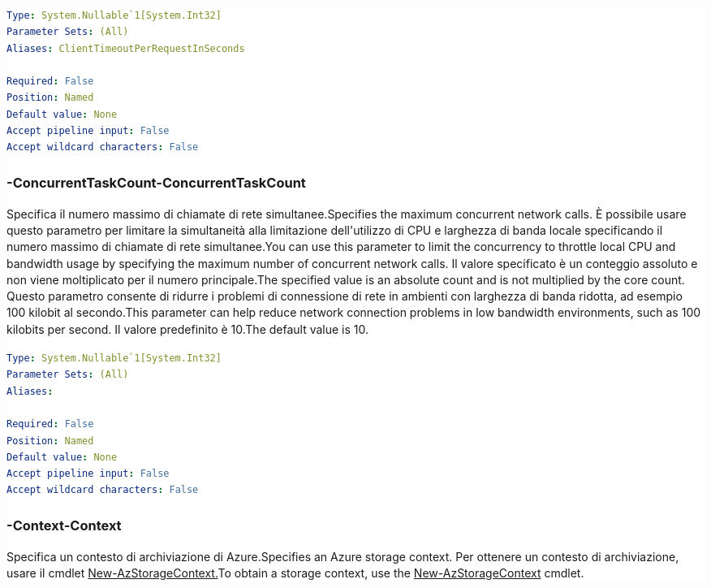 ```yaml
Type: System.Nullable`1[System.Int32]
Parameter Sets: (All)
Aliases: ClientTimeoutPerRequestInSeconds

Required: False
Position: Named
Default value: None
Accept pipeline input: False
Accept wildcard characters: False
```

### <span data-ttu-id="d72fc-118">-ConcurrentTaskCount</span><span class="sxs-lookup"><span data-stu-id="d72fc-118">-ConcurrentTaskCount</span></span>
<span data-ttu-id="d72fc-119">Specifica il numero massimo di chiamate di rete simultanee.</span><span class="sxs-lookup"><span data-stu-id="d72fc-119">Specifies the maximum concurrent network calls.</span></span>
<span data-ttu-id="d72fc-120">È possibile usare questo parametro per limitare la simultaneità alla limitazione dell'utilizzo di CPU e larghezza di banda locale specificando il numero massimo di chiamate di rete simultanee.</span><span class="sxs-lookup"><span data-stu-id="d72fc-120">You can use this parameter to limit the concurrency to throttle local CPU and bandwidth usage by specifying the maximum number of concurrent network calls.</span></span>
<span data-ttu-id="d72fc-121">Il valore specificato è un conteggio assoluto e non viene moltiplicato per il numero principale.</span><span class="sxs-lookup"><span data-stu-id="d72fc-121">The specified value is an absolute count and is not multiplied by the core count.</span></span>
<span data-ttu-id="d72fc-122">Questo parametro consente di ridurre i problemi di connessione di rete in ambienti con larghezza di banda ridotta, ad esempio 100 kilobit al secondo.</span><span class="sxs-lookup"><span data-stu-id="d72fc-122">This parameter can help reduce network connection problems in low bandwidth environments, such as 100 kilobits per second.</span></span>
<span data-ttu-id="d72fc-123">Il valore predefinito è 10.</span><span class="sxs-lookup"><span data-stu-id="d72fc-123">The default value is 10.</span></span>

```yaml
Type: System.Nullable`1[System.Int32]
Parameter Sets: (All)
Aliases:

Required: False
Position: Named
Default value: None
Accept pipeline input: False
Accept wildcard characters: False
```

### <span data-ttu-id="d72fc-124">-Context</span><span class="sxs-lookup"><span data-stu-id="d72fc-124">-Context</span></span>
<span data-ttu-id="d72fc-125">Specifica un contesto di archiviazione di Azure.</span><span class="sxs-lookup"><span data-stu-id="d72fc-125">Specifies an Azure storage context.</span></span>
<span data-ttu-id="d72fc-126">Per ottenere un contesto di archiviazione, usare il cmdlet [New-AzStorageContext.](./New-AzStorageContext.md)</span><span class="sxs-lookup"><span data-stu-id="d72fc-126">To obtain a storage context, use the [New-AzStorageContext](./New-AzStorageContext.md) cmdlet.</span></span>
